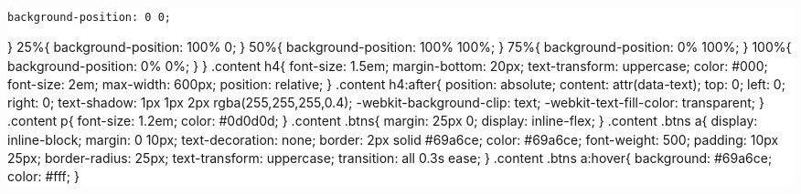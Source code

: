     background-position: 0 0;
  }
  25%{
    background-position: 100% 0;
  }
  50%{
    background-position: 100% 100%;
  }
  75%{
    background-position: 0% 100%;
  }
  100%{
    background-position: 0% 0%;
  }
}
.content h4{
  font-size: 1.5em;
  margin-bottom: 20px;
  text-transform: uppercase;
  color: #000;
  font-size: 2em;
  max-width: 600px;
  position: relative;
}
.content h4:after{
  position: absolute;
  content: attr(data-text);
  top: 0;
  left: 0;
  right: 0;
  text-shadow: 1px 1px 2px rgba(255,255,255,0.4);
  -webkit-background-clip: text;
  -webkit-text-fill-color: transparent;
}
.content p{
  font-size: 1.2em;
  color: #0d0d0d;
}
.content .btns{
  margin: 25px 0;
  display: inline-flex;
}
.content .btns a{
  display: inline-block;
  margin: 0 10px;
  text-decoration: none;
  border: 2px solid #69a6ce;
  color: #69a6ce;
  font-weight: 500;
  padding: 10px 25px;
  border-radius: 25px;
  text-transform: uppercase;
  transition: all 0.3s ease;
}
.content .btns a:hover{
  background: #69a6ce;
  color: #fff;
}
	</style>
</head>
<body>
 <div id="error-page">
         <div class="content">
            <h2 class="header" data-text="404">